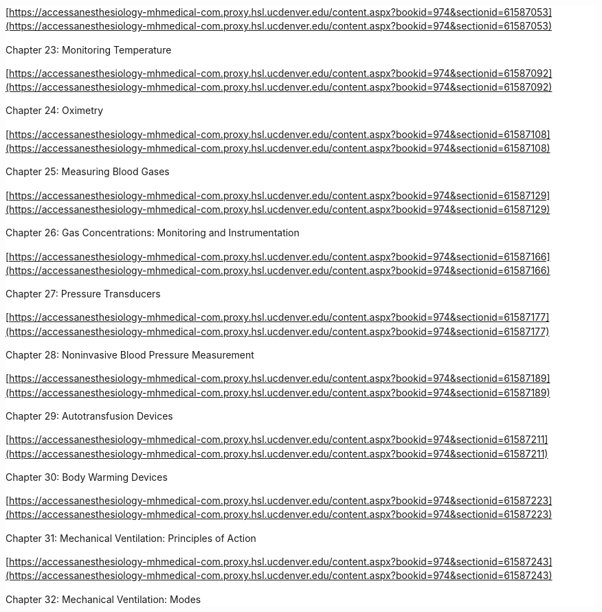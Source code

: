 [https://accessanesthesiology-mhmedical-com.proxy.hsl.ucdenver.edu/content.aspx?bookid=974&sectionid=61587053](https://accessanesthesiology-mhmedical-com.proxy.hsl.ucdenver.edu/content.aspx?bookid=974&sectionid=61587053)

Chapter 23: Monitoring Temperature

[https://accessanesthesiology-mhmedical-com.proxy.hsl.ucdenver.edu/content.aspx?bookid=974&sectionid=61587092](https://accessanesthesiology-mhmedical-com.proxy.hsl.ucdenver.edu/content.aspx?bookid=974&sectionid=61587092)

Chapter 24: Oximetry

[https://accessanesthesiology-mhmedical-com.proxy.hsl.ucdenver.edu/content.aspx?bookid=974&sectionid=61587108](https://accessanesthesiology-mhmedical-com.proxy.hsl.ucdenver.edu/content.aspx?bookid=974&sectionid=61587108)

Chapter 25: Measuring Blood Gases

[https://accessanesthesiology-mhmedical-com.proxy.hsl.ucdenver.edu/content.aspx?bookid=974&sectionid=61587129](https://accessanesthesiology-mhmedical-com.proxy.hsl.ucdenver.edu/content.aspx?bookid=974&sectionid=61587129)

Chapter 26: Gas Concentrations: Monitoring and Instrumentation

[https://accessanesthesiology-mhmedical-com.proxy.hsl.ucdenver.edu/content.aspx?bookid=974&sectionid=61587166](https://accessanesthesiology-mhmedical-com.proxy.hsl.ucdenver.edu/content.aspx?bookid=974&sectionid=61587166)

Chapter 27: Pressure Transducers

[https://accessanesthesiology-mhmedical-com.proxy.hsl.ucdenver.edu/content.aspx?bookid=974&sectionid=61587177](https://accessanesthesiology-mhmedical-com.proxy.hsl.ucdenver.edu/content.aspx?bookid=974&sectionid=61587177)

Chapter 28: Noninvasive Blood Pressure Measurement

[https://accessanesthesiology-mhmedical-com.proxy.hsl.ucdenver.edu/content.aspx?bookid=974&sectionid=61587189](https://accessanesthesiology-mhmedical-com.proxy.hsl.ucdenver.edu/content.aspx?bookid=974&sectionid=61587189)

Chapter 29: Autotransfusion Devices

[https://accessanesthesiology-mhmedical-com.proxy.hsl.ucdenver.edu/content.aspx?bookid=974&sectionid=61587211](https://accessanesthesiology-mhmedical-com.proxy.hsl.ucdenver.edu/content.aspx?bookid=974&sectionid=61587211)

Chapter 30: Body Warming Devices

[https://accessanesthesiology-mhmedical-com.proxy.hsl.ucdenver.edu/content.aspx?bookid=974&sectionid=61587223](https://accessanesthesiology-mhmedical-com.proxy.hsl.ucdenver.edu/content.aspx?bookid=974&sectionid=61587223)

Chapter 31: Mechanical Ventilation: Principles of Action

[https://accessanesthesiology-mhmedical-com.proxy.hsl.ucdenver.edu/content.aspx?bookid=974&sectionid=61587243](https://accessanesthesiology-mhmedical-com.proxy.hsl.ucdenver.edu/content.aspx?bookid=974&sectionid=61587243)

Chapter 32: Mechanical Ventilation: Modes

